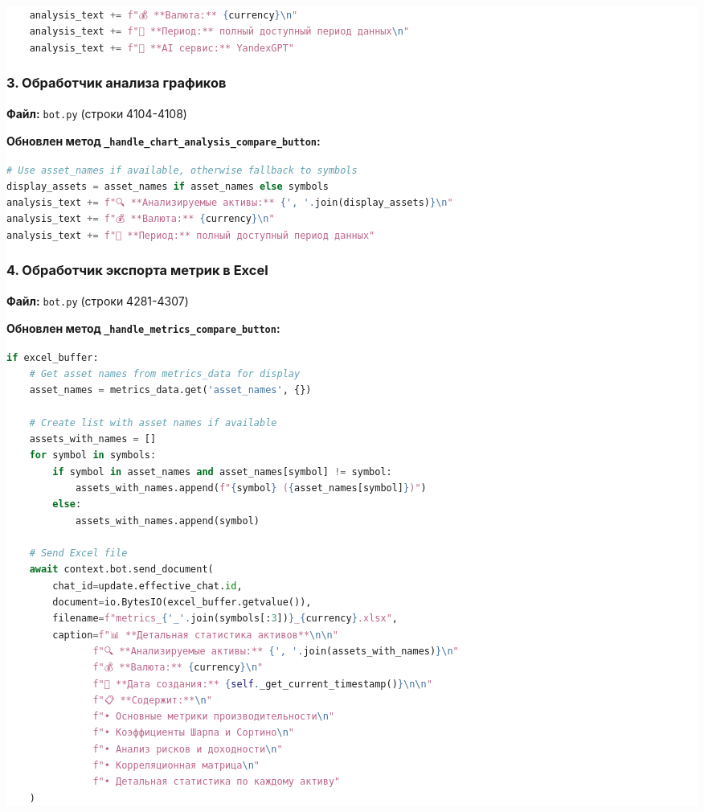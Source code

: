 ```python
    analysis_text += f"💰 **Валюта:** {currency}\n"
    analysis_text += f"📅 **Период:** полный доступный период данных\n"
    analysis_text += f"🤖 **AI сервис:** YandexGPT"
```

### 3. Обработчик анализа графиков

**Файл:** `bot.py` (строки 4104-4108)

**Обновлен метод `_handle_chart_analysis_compare_button`:**
```python
# Use asset_names if available, otherwise fallback to symbols
display_assets = asset_names if asset_names else symbols
analysis_text += f"🔍 **Анализируемые активы:** {', '.join(display_assets)}\n"
analysis_text += f"💰 **Валюта:** {currency}\n"
analysis_text += f"📅 **Период:** полный доступный период данных"
```

### 4. Обработчик экспорта метрик в Excel

**Файл:** `bot.py` (строки 4281-4307)

**Обновлен метод `_handle_metrics_compare_button`:**
```python
if excel_buffer:
    # Get asset names from metrics_data for display
    asset_names = metrics_data.get('asset_names', {})
    
    # Create list with asset names if available
    assets_with_names = []
    for symbol in symbols:
        if symbol in asset_names and asset_names[symbol] != symbol:
            assets_with_names.append(f"{symbol} ({asset_names[symbol]})")
        else:
            assets_with_names.append(symbol)
    
    # Send Excel file
    await context.bot.send_document(
        chat_id=update.effective_chat.id,
        document=io.BytesIO(excel_buffer.getvalue()),
        filename=f"metrics_{'_'.join(symbols[:3])}_{currency}.xlsx",
        caption=f"📊 **Детальная статистика активов**\n\n"
               f"🔍 **Анализируемые активы:** {', '.join(assets_with_names)}\n"
               f"💰 **Валюта:** {currency}\n"
               f"📅 **Дата создания:** {self._get_current_timestamp()}\n\n"
               f"📋 **Содержит:**\n"
               f"• Основные метрики производительности\n"
               f"• Коэффициенты Шарпа и Сортино\n"
               f"• Анализ рисков и доходности\n"
               f"• Корреляционная матрица\n"
               f"• Детальная статистика по каждому активу"
    )
```

